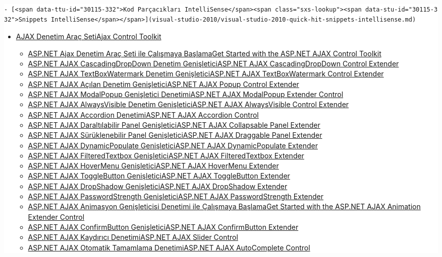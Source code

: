     - [<span data-ttu-id="30115-332">Kod Parçacıkları IntelliSense</span><span class="sxs-lookup"><span data-stu-id="30115-332">Snippets IntelliSense</span></span>](visual-studio-2010/visual-studio-2010-quick-hit-snippets-intellisense.md)
- [<span data-ttu-id="30115-333">AJAX Denetim Araç Seti</span><span class="sxs-lookup"><span data-stu-id="30115-333">Ajax Control Toolkit</span></span>](ajax-control-toolkit/index.md)

    - [<span data-ttu-id="30115-334">ASP.NET Ajax Denetim Araç Seti ile Çalışmaya Başlama</span><span class="sxs-lookup"><span data-stu-id="30115-334">Get Started with the ASP.NET AJAX Control Toolkit</span></span>](ajax-control-toolkit/how-do-i-get-started-with-the-aspnet-ajax-control-toolkit.md)
    - [<span data-ttu-id="30115-335">ASP.NET AJAX CascadingDropDown Denetim Genişletici</span><span class="sxs-lookup"><span data-stu-id="30115-335">ASP.NET AJAX CascadingDropDown Control Extender</span></span>](ajax-control-toolkit/how-do-i-use-the-aspnet-ajax-cascadingdropdown-control-extender.md)
    - [<span data-ttu-id="30115-336">ASP.NET AJAX TextBoxWatermark Denetim Genişletici</span><span class="sxs-lookup"><span data-stu-id="30115-336">ASP.NET AJAX TextBoxWatermark Control Extender</span></span>](ajax-control-toolkit/how-do-i-use-the-aspnet-ajax-textboxwatermark-control-extender.md)
    - [<span data-ttu-id="30115-337">ASP.NET AJAX Açılan Denetim Genişletici</span><span class="sxs-lookup"><span data-stu-id="30115-337">ASP.NET AJAX Popup Control Extender</span></span>](ajax-control-toolkit/how-do-i-use-the-aspnet-ajax-popup-control-extender.md)
    - [<span data-ttu-id="30115-338">ASP.NET AJAX ModalPopup Genişletici Denetimi</span><span class="sxs-lookup"><span data-stu-id="30115-338">ASP.NET AJAX ModalPopup Extender Control</span></span>](ajax-control-toolkit/how-do-i-use-the-aspnet-ajax-modalpopup-extender-control.md)
    - [<span data-ttu-id="30115-339">ASP.NET AJAX AlwaysVisible Denetim Genişletici</span><span class="sxs-lookup"><span data-stu-id="30115-339">ASP.NET AJAX AlwaysVisible Control Extender</span></span>](ajax-control-toolkit/how-do-i-use-the-aspnet-ajax-alwaysvisible-control-extender.md)
    - [<span data-ttu-id="30115-340">ASP.NET AJAX Accordion Denetimi</span><span class="sxs-lookup"><span data-stu-id="30115-340">ASP.NET AJAX Accordion Control</span></span>](ajax-control-toolkit/how-do-i-use-the-aspnet-ajax-accordion-control.md)
    - [<span data-ttu-id="30115-341">ASP.NET AJAX Daraltılabilir Panel Genişletici</span><span class="sxs-lookup"><span data-stu-id="30115-341">ASP.NET AJAX Collapsable Panel Extender</span></span>](ajax-control-toolkit/how-do-i-use-the-aspnet-ajax-collapsable-panel-extender.md)
    - [<span data-ttu-id="30115-342">ASP.NET AJAX Sürüklenebilir Panel Genişletici</span><span class="sxs-lookup"><span data-stu-id="30115-342">ASP.NET AJAX Draggable Panel Extender</span></span>](ajax-control-toolkit/how-do-i-use-the-aspnet-ajax-draggable-panel-extender.md)
    - [<span data-ttu-id="30115-343">ASP.NET AJAX DynamicPopulate Genişletici</span><span class="sxs-lookup"><span data-stu-id="30115-343">ASP.NET AJAX DynamicPopulate Extender</span></span>](ajax-control-toolkit/how-do-i-use-the-aspnet-ajax-dynamicpopulate-extender.md)
    - [<span data-ttu-id="30115-344">ASP.NET AJAX FilteredTextbox Genişletici</span><span class="sxs-lookup"><span data-stu-id="30115-344">ASP.NET AJAX FilteredTextbox Extender</span></span>](ajax-control-toolkit/how-do-i-use-the-aspnet-ajax-filteredtextbox-extender.md)
    - [<span data-ttu-id="30115-345">ASP.NET AJAX HoverMenu Genişletici</span><span class="sxs-lookup"><span data-stu-id="30115-345">ASP.NET AJAX HoverMenu Extender</span></span>](ajax-control-toolkit/how-do-i-use-the-aspnet-ajax-hovermenu-extender.md)
    - [<span data-ttu-id="30115-346">ASP.NET AJAX ToggleButton Genişletici</span><span class="sxs-lookup"><span data-stu-id="30115-346">ASP.NET AJAX ToggleButton Extender</span></span>](ajax-control-toolkit/how-do-i-use-the-aspnet-ajax-togglebutton-extender.md)
    - [<span data-ttu-id="30115-347">ASP.NET AJAX DropShadow Genişletici</span><span class="sxs-lookup"><span data-stu-id="30115-347">ASP.NET AJAX DropShadow Extender</span></span>](ajax-control-toolkit/how-do-i-use-the-aspnet-ajax-dropshadow-extender.md)
    - [<span data-ttu-id="30115-348">ASP.NET AJAX PasswordStrength Genişletici</span><span class="sxs-lookup"><span data-stu-id="30115-348">ASP.NET AJAX PasswordStrength Extender</span></span>](ajax-control-toolkit/how-do-i-use-the-aspnet-ajax-passwordstrength-extender.md)
    - [<span data-ttu-id="30115-349">ASP.NET AJAX Animasyon Genişleticisi Denetimi ile Çalışmaya Başlama</span><span class="sxs-lookup"><span data-stu-id="30115-349">Get Started with the ASP.NET AJAX Animation Extender Control</span></span>](ajax-control-toolkit/how-do-i-get-started-with-the-aspnet-ajax-animation-extender-control.md)
    - [<span data-ttu-id="30115-350">ASP.NET AJAX ConfirmButton Genişletici</span><span class="sxs-lookup"><span data-stu-id="30115-350">ASP.NET AJAX ConfirmButton Extender</span></span>](ajax-control-toolkit/how-do-i-use-the-aspnet-ajax-confirmbutton-extender.md)
    - [<span data-ttu-id="30115-351">ASP.NET AJAX Kaydırıcı Denetimi</span><span class="sxs-lookup"><span data-stu-id="30115-351">ASP.NET AJAX Slider Control</span></span>](ajax-control-toolkit/how-do-i-use-the-aspnet-ajax-slider-control.md)
    - [<span data-ttu-id="30115-352">ASP.NET AJAX Otomatik Tamamlama Denetimi</span><span class="sxs-lookup"><span data-stu-id="30115-352">ASP.NET AJAX AutoComplete Control</span></span>](ajax-control-toolkit/how-do-i-use-the-aspnet-ajax-autocomplete-control.md)